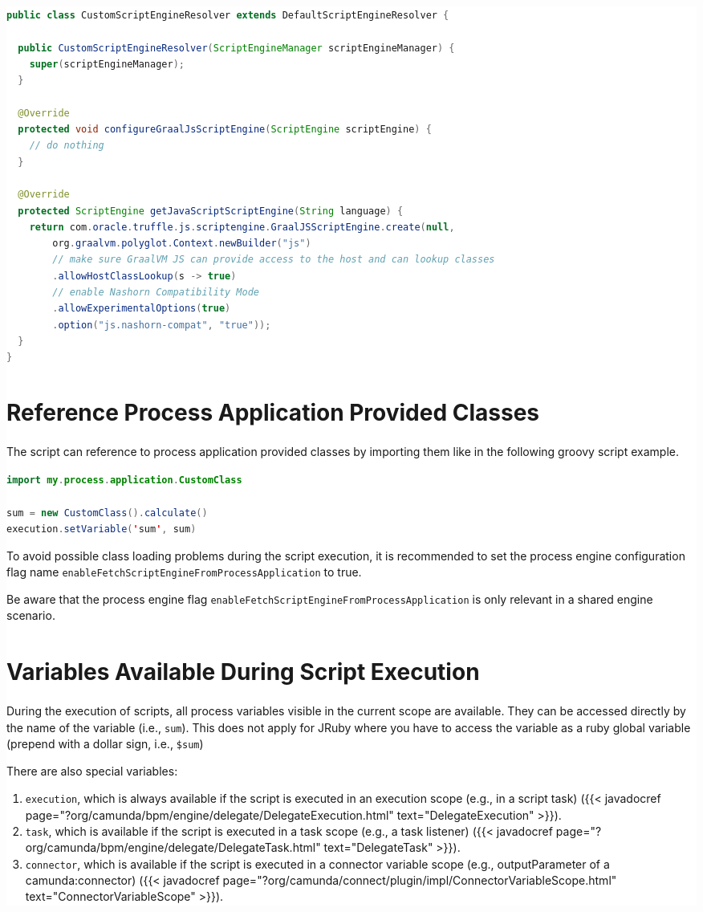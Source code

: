 ```java
public class CustomScriptEngineResolver extends DefaultScriptEngineResolver {

  public CustomScriptEngineResolver(ScriptEngineManager scriptEngineManager) {
    super(scriptEngineManager);
  }

  @Override
  protected void configureGraalJsScriptEngine(ScriptEngine scriptEngine) {
    // do nothing
  }

  @Override
  protected ScriptEngine getJavaScriptScriptEngine(String language) {
    return com.oracle.truffle.js.scriptengine.GraalJSScriptEngine.create(null,
        org.graalvm.polyglot.Context.newBuilder("js")
        // make sure GraalVM JS can provide access to the host and can lookup classes
        .allowHostClassLookup(s -> true)
        // enable Nashorn Compatibility Mode
        .allowExperimentalOptions(true)
        .option("js.nashorn-compat", "true"));
  }
}
```

# Reference Process Application Provided Classes

The script can reference to process application provided classes by importing them like in the following groovy script example.

```java
import my.process.application.CustomClass

sum = new CustomClass().calculate()
execution.setVariable('sum', sum)
```

To avoid possible class loading problems during the script execution, it is recommended to set the process engine configuration flag name `enableFetchScriptEngineFromProcessApplication` to true.

Be aware that the process engine flag `enableFetchScriptEngineFromProcessApplication` is only relevant in a shared engine scenario.

# Variables Available During Script Execution

During the execution of scripts, all process variables visible in the current scope are available.
They can be accessed directly by the name of the variable (i.e., `sum`). This does not apply for
JRuby where you have to access the variable as a ruby global variable (prepend with a dollar sign,
i.e., `$sum`)

There are also special variables:

1. `execution`, which is always available if the script is executed in an execution scope (e.g., in a script task) ({{< javadocref page="?org/camunda/bpm/engine/delegate/DelegateExecution.html" text="DelegateExecution" >}}).
1. `task`, which is available if the script is executed in a task scope (e.g., a task listener) ({{< javadocref page="?org/camunda/bpm/engine/delegate/DelegateTask.html" text="DelegateTask" >}}).
1. `connector`, which is available if the script is executed in a connector variable scope (e.g., outputParameter of a camunda:connector) ({{< javadocref page="?org/camunda/connect/plugin/impl/ConnectorVariableScope.html" text="ConnectorVariableScope" >}}).
